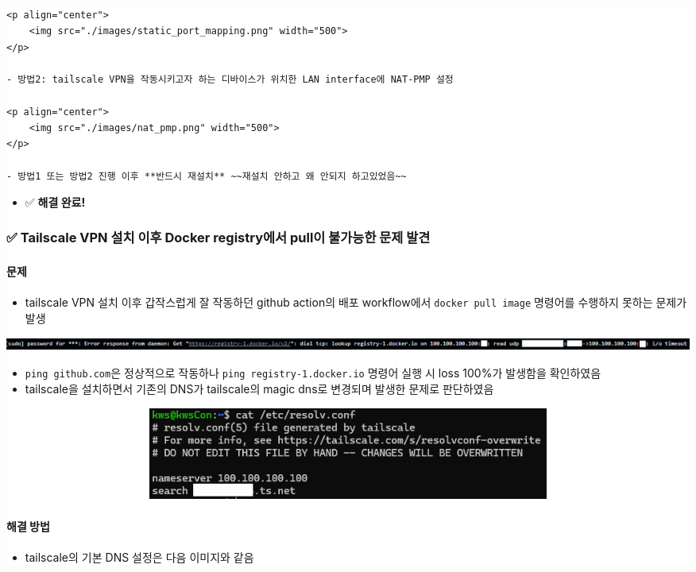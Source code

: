     <p align="center">
        <img src="./images/static_port_mapping.png" width="500">
    </p>

    - 방법2: tailscale VPN을 작동시키고자 하는 디바이스가 위치한 LAN interface에 NAT-PMP 설정

    <p align="center">
        <img src="./images/nat_pmp.png" width="500">
    </p>

    - 방법1 또는 방법2 진행 이후 **반드시 재설치** ~~재설치 안하고 왜 안되지 하고있었음~~

- ✅ **해결 완료!**

### ✅ Tailscale VPN 설치 이후 Docker registry에서 pull이 불가능한 문제 발견

#### 문제

- tailscale VPN 설치 이후 갑작스럽게 잘 작동하던 github action의 배포 workflow에서 `docker pull image` 명령어를 수행하지 못하는 문제가 발생

<p align="center">
    <img src="./images/cannot_Access_docker_registry.png">
</p>

- `ping github.com`은 정상적으로 작동하나 `ping registry-1.docker.io` 명령어 실행 시 loss 100%가 발생함을 확인하였음
- tailscale을 설치하면서 기존의 DNS가 tailscale의 magic dns로 변경되며 발생한 문제로 판단하였음

<p align="center">
    <img src="./images/magic_dns.png" width="500">
</p>

#### 해결 방법

- tailscale의 기본 DNS 설정은 다음 이미지와 같음

<p align="center">